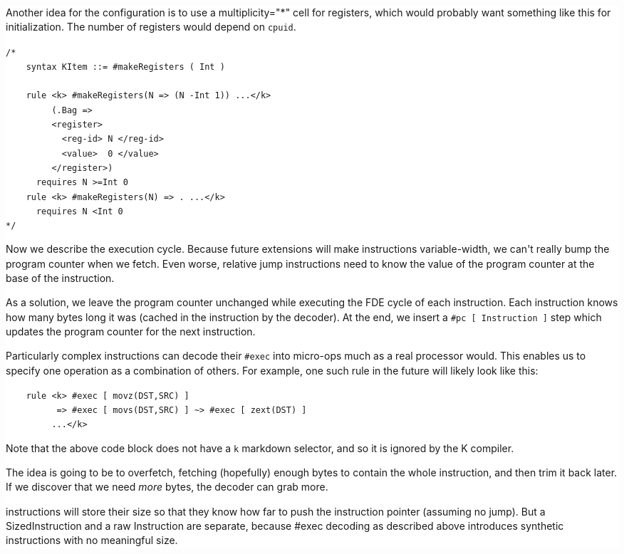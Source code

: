 Another idea for the configuration is to use a multiplicity="\*" cell for
registers, which would probably want something like this for
initialization. The number of registers would depend on `cpuid`.

```
/*
    syntax KItem ::= #makeRegisters ( Int )
    
    rule <k> #makeRegisters(N => (N -Int 1)) ...</k>
         (.Bag =>
         <register>
           <reg-id> N </reg-id>
           <value>  0 </value>
         </register>)
      requires N >=Int 0
    rule <k> #makeRegisters(N) => . ...</k>
      requires N <Int 0
*/
```

Now we describe the execution cycle. Because future extensions will make
instructions variable-width, we can't really bump the program counter
when we fetch. Even worse, relative jump instructions need to know the
value of the program counter at the base of the instruction.

As a solution, we leave the program counter unchanged while executing the
FDE cycle of each instruction. Each instruction knows how many bytes long it
was (cached in the instruction by the decoder). At the end, we insert a
`#pc [ Instruction ]` step which updates the program counter for the next
instruction.

Particularly complex instructions can decode their `#exec` into
micro-ops much as a real processor would. This enables us to specify
one operation as a combination of others. For example, one such rule
in the future will likely look like this:
```
    rule <k> #exec [ movz(DST,SRC) ]
          => #exec [ movs(DST,SRC) ] ~> #exec [ zext(DST) ]
         ...</k>
```

Note that the above code block does not have a `k` markdown selector, and so
it is ignored by the K compiler.

The idea is going to be to overfetch, fetching
(hopefully) enough bytes to contain the whole instruction,
and then trim it back later.
If we discover that we need _more_ bytes, the decoder
can grab more.

instructions will store their size so that they know
how far to push the instruction pointer (assuming no jump).
But a SizedInstruction and a raw Instruction are separate,
because #exec decoding as described above introduces
synthetic instructions with no meaningful size.
